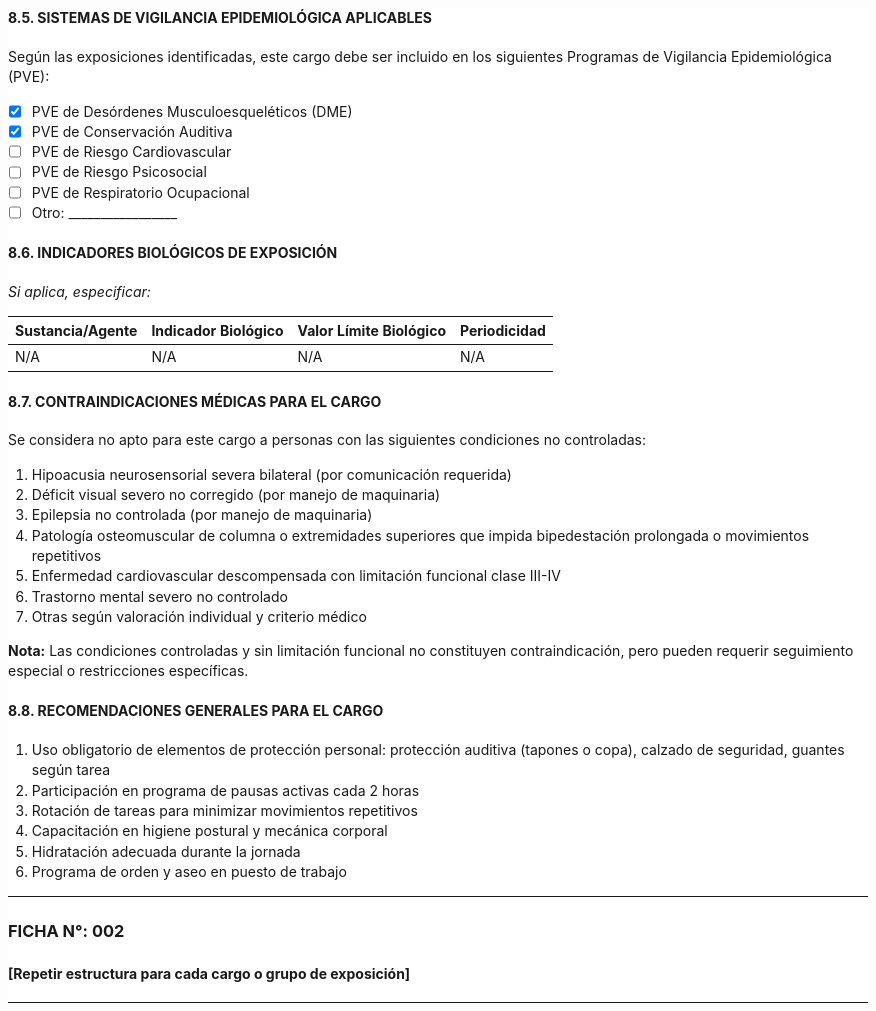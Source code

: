 
#### 8.5. SISTEMAS DE VIGILANCIA EPIDEMIOLÓGICA APLICABLES

Según las exposiciones identificadas, este cargo debe ser incluido en los siguientes Programas de Vigilancia Epidemiológica (PVE):

- [X] PVE de Desórdenes Musculoesqueléticos (DME)
- [X] PVE de Conservación Auditiva
- [ ] PVE de Riesgo Cardiovascular
- [ ] PVE de Riesgo Psicosocial
- [ ] PVE de Respiratorio Ocupacional
- [ ] Otro: _________________

#### 8.6. INDICADORES BIOLÓGICOS DE EXPOSICIÓN

*Si aplica, especificar:*

| Sustancia/Agente | Indicador Biológico | Valor Límite Biológico | Periodicidad |
|-----------------|-------------------|---------------------|-------------|
| N/A | N/A | N/A | N/A |

#### 8.7. CONTRAINDICACIONES MÉDICAS PARA EL CARGO

Se considera no apto para este cargo a personas con las siguientes condiciones no controladas:

1. Hipoacusia neurosensorial severa bilateral (por comunicación requerida)
2. Déficit visual severo no corregido (por manejo de maquinaria)
3. Epilepsia no controlada (por manejo de maquinaria)
4. Patología osteomuscular de columna o extremidades superiores que impida bipedestación prolongada o movimientos repetitivos
5. Enfermedad cardiovascular descompensada con limitación funcional clase III-IV
6. Trastorno mental severo no controlado
7. Otras según valoración individual y criterio médico

**Nota:** Las condiciones controladas y sin limitación funcional no constituyen contraindicación, pero pueden requerir seguimiento especial o restricciones específicas.

#### 8.8. RECOMENDACIONES GENERALES PARA EL CARGO

1. Uso obligatorio de elementos de protección personal: protección auditiva (tapones o copa), calzado de seguridad, guantes según tarea
2. Participación en programa de pausas activas cada 2 horas
3. Rotación de tareas para minimizar movimientos repetitivos
4. Capacitación en higiene postural y mecánica corporal
5. Hidratación adecuada durante la jornada
6. Programa de orden y aseo en puesto de trabajo

---

### FICHA N°: 002
#### [Repetir estructura para cada cargo o grupo de exposición]

---
